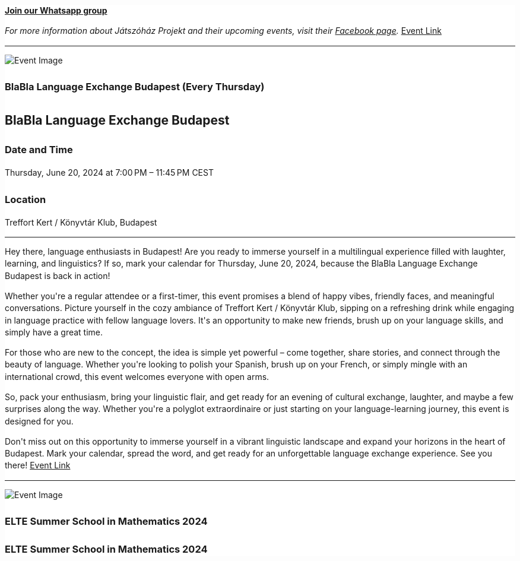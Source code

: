 **[Join our Whatsapp group](https://chat.whatsapp.com/GSzM42e6ELb1cBkBMSFOrq)**

*For more information about Játszóház Projekt and their upcoming events, visit their [Facebook page](https://www.facebook.com/jatszohazprojekt/).*
[Event Link](https://facebook.com/events/451010127883731)

---
![Event Image](https://scontent-fra5-2.xx.fbcdn.net/v/t39.30808-6/448043358_766743268993863_5470601337128773740_n.jpg?stp=dst-jpg_p720x720&_nc_cat=109&ccb=1-7&_nc_sid=5f2048&_nc_ohc=pmplNXHaaI8Q7kNvgFR69Vw&_nc_ht=scontent-fra5-2.xx&oh=00_AYDVrCI2nzVwSf5d15r5CXJCdCZoMwFoOwHFwExjQcD46Q&oe=667992C5)

 ### BlaBla Language Exchange Budapest (Every Thursday)

## BlaBla Language Exchange Budapest

### Date and Time

Thursday, June 20, 2024 at 7:00 PM – 11:45 PM CEST

### Location

Treffort Kert / Könyvtár Klub, Budapest

---

Hey there, language enthusiasts in Budapest! Are you ready to immerse yourself in a multilingual experience filled with laughter, learning, and linguistics? If so, mark your calendar for Thursday, June 20, 2024, because the BlaBla Language Exchange Budapest is back in action!

Whether you're a regular attendee or a first-timer, this event promises a blend of happy vibes, friendly faces, and meaningful conversations. Picture yourself in the cozy ambiance of Treffort Kert / Könyvtár Klub, sipping on a refreshing drink while engaging in language practice with fellow language lovers. It's an opportunity to make new friends, brush up on your language skills, and simply have a great time.

For those who are new to the concept, the idea is simple yet powerful – come together, share stories, and connect through the beauty of language. Whether you're looking to polish your Spanish, brush up on your French, or simply mingle with an international crowd, this event welcomes everyone with open arms.

So, pack your enthusiasm, bring your linguistic flair, and get ready for an evening of cultural exchange, laughter, and maybe a few surprises along the way. Whether you're a polyglot extraordinaire or just starting on your language-learning journey, this event is designed for you.

Don't miss out on this opportunity to immerse yourself in a vibrant linguistic landscape and expand your horizons in the heart of Budapest. Mark your calendar, spread the word, and get ready for an unforgettable language exchange experience. See you there!
[Event Link](https://facebook.com/events/1116879336211504)

---
![Event Image](https://scontent-fra3-1.xx.fbcdn.net/v/t39.30808-6/420398121_692240829728394_7330678615888797852_n.jpg?stp=dst-jpg_s960x960&_nc_cat=103&ccb=1-7&_nc_sid=5f2048&_nc_ohc=32hlM0W0wbUQ7kNvgFVy1zE&_nc_ht=scontent-fra3-1.xx&oh=00_AYAdYXwM9jI1bhNru4DLSTxjIU2i1sqDhFhVId3uulSaUQ&oe=66796E9D)

 ### ELTE Summer School in Mathematics 2024

### ELTE Summer School in Mathematics 2024
